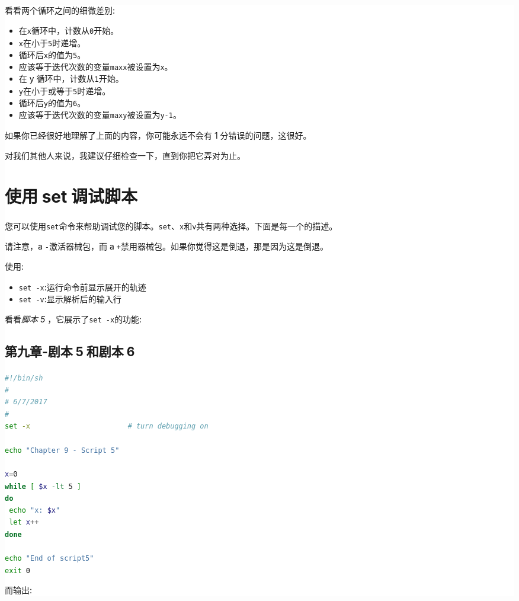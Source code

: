 看看两个循环之间的细微差别:

*   在`x`循环中，计数从`0`开始。
*   `x`在小于`5`时递增。
*   循环后`x`的值为`5`。
*   应该等于迭代次数的变量`maxx`被设置为`x`。
*   在 y 循环中，计数从`1`开始。
*   `y`在小于或等于`5`时递增。
*   循环后`y`的值为`6`。
*   应该等于迭代次数的变量`maxy`被设置为`y-1`。

如果你已经很好地理解了上面的内容，你可能永远不会有 1 分错误的问题，这很好。

对我们其他人来说，我建议仔细检查一下，直到你把它弄对为止。

# 使用 set 调试脚本

您可以使用`set`命令来帮助调试您的脚本。`set`、`x`和`v`共有两种选择。下面是每一个的描述。

请注意，a `-`激活器械包，而 a `+`禁用器械包。如果你觉得这是倒退，那是因为这是倒退。

使用:

*   `set -x`:运行命令前显示展开的轨迹
*   `set -v`:显示解析后的输入行

看看*脚本 5* ，它展示了`set -x`的功能:

## 第九章-剧本 5 和剧本 6

```sh
#!/bin/sh
#
# 6/7/2017
#
set -x                       # turn debugging on

echo "Chapter 9 - Script 5"

x=0
while [ $x -lt 5 ]
do
 echo "x: $x"
 let x++
done

echo "End of script5"
exit 0
```

而输出:
